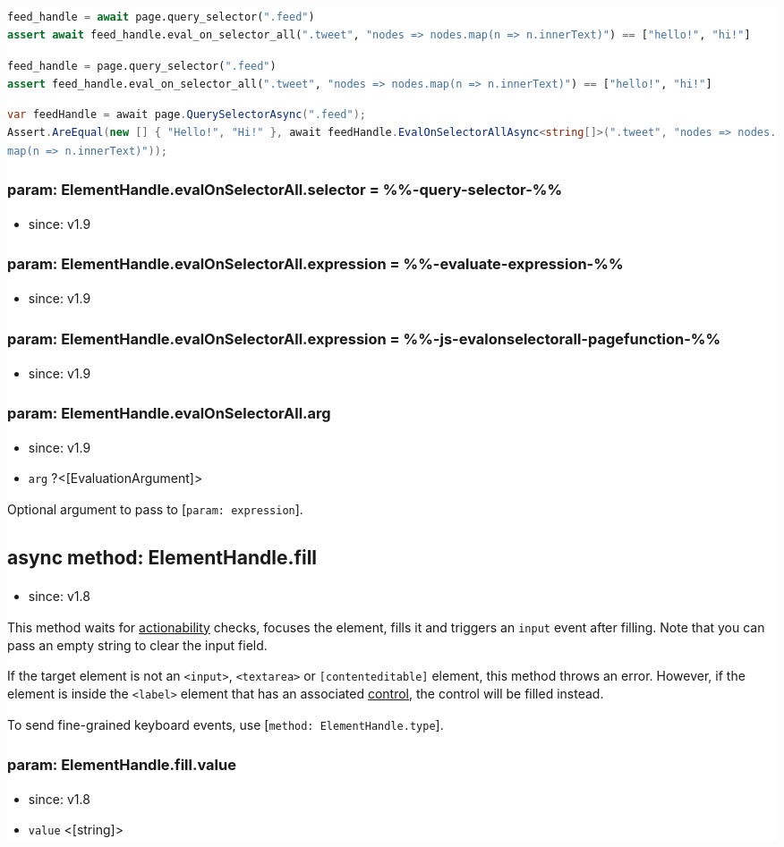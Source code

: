 ```python async
feed_handle = await page.query_selector(".feed")
assert await feed_handle.eval_on_selector_all(".tweet", "nodes => nodes.map(n => n.innerText)") == ["hello!", "hi!"]
```

```python sync
feed_handle = page.query_selector(".feed")
assert feed_handle.eval_on_selector_all(".tweet", "nodes => nodes.map(n => n.innerText)") == ["hello!", "hi!"]
```

```csharp
var feedHandle = await page.QuerySelectorAsync(".feed");
Assert.AreEqual(new [] { "Hello!", "Hi!" }, await feedHandle.EvalOnSelectorAllAsync<string[]>(".tweet", "nodes => nodes.map(n => n.innerText)"));
```

### param: ElementHandle.evalOnSelectorAll.selector = %%-query-selector-%%
* since: v1.9

### param: ElementHandle.evalOnSelectorAll.expression = %%-evaluate-expression-%%
* since: v1.9

### param: ElementHandle.evalOnSelectorAll.expression = %%-js-evalonselectorall-pagefunction-%%
* since: v1.9

### param: ElementHandle.evalOnSelectorAll.arg
* since: v1.9
- `arg` ?<[EvaluationArgument]>

Optional argument to pass to [`param: expression`].

## async method: ElementHandle.fill
* since: v1.8

This method waits for [actionability](../actionability.md) checks, focuses the element, fills it and triggers an `input` event after filling. Note that you can pass an empty string to clear the input field.

If the target element is not an `<input>`, `<textarea>` or `[contenteditable]` element, this method throws an error. However, if the element is inside the `<label>` element that has an associated [control](https://developer.mozilla.org/en-US/docs/Web/API/HTMLLabelElement/control), the control will be filled instead.

To send fine-grained keyboard events, use [`method: ElementHandle.type`].

### param: ElementHandle.fill.value
* since: v1.8
- `value` <[string]>
